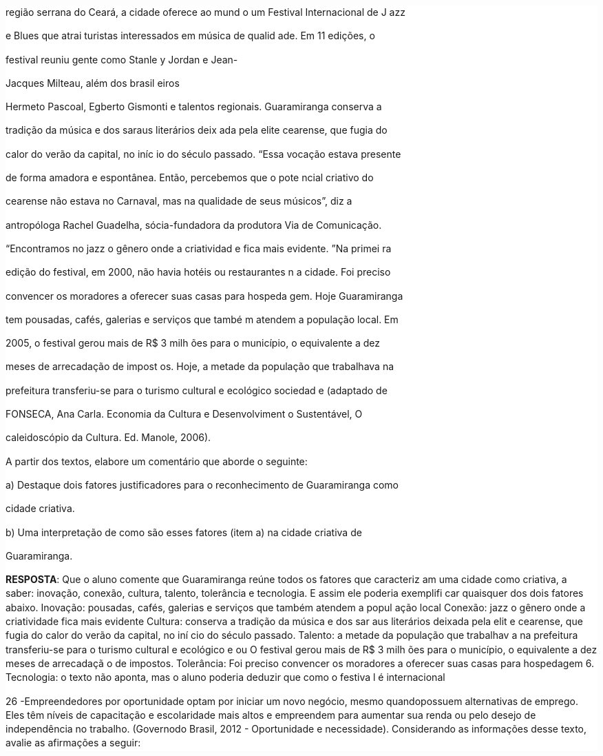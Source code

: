 região serrana do Ceará, a cidade oferece ao mund o um Festival Internacional de J azz

e Blues que atrai turistas interessados em música de qualid ade. Em 11 edições, o

festival reuniu gente como Stanle y Jordan e Jean-

Jacques Milteau, além dos brasil eiros

Hermeto Pascoal, Egberto Gismonti e talentos regionais. Guaramiranga conserva a

tradição da música e dos saraus literários deix ada pela elite cearense, que fugia do

calor do verão da capital, no iníc io do século passado. “Essa vocação estava presente

de forma amadora e espontânea. Então, percebemos que o pote ncial criativo do

cearense não estava no Carnaval, mas na qualidade de seus músicos”, diz a

antropóloga Rachel Guadelha, sócia-fundadora da produtora Via de Comunicação.

“Encontramos no jazz o gênero onde a criatividad e fica mais evidente. ”Na primei ra

edição do festival, em 2000, não havia hotéis ou restaurantes n a cidade. Foi preciso

convencer os moradores a oferecer suas casas para hospeda gem. Hoje Guaramiranga

tem pousadas, cafés, galerias e serviços que també m atendem a população local. Em

2005, o festival gerou mais de R$ 3 milh ões para o município, o equivalente a dez

meses de arrecadação de impost os. Hoje, a metade da população que trabalhava na

prefeitura transferiu-se para o turismo cultural e ecológico sociedad e (adaptado de

FONSECA, Ana Carla. Economia da Cultura e Desenvolviment o Sustentável, O

caleidoscópio da Cultura. Ed. Manole, 2006).

A partir dos textos, elabore um comentário que aborde o seguinte:

a) Destaque dois fatores justificadores para o reconhecimento de Guaramiranga como

cidade criativa.

b) Uma interpretação de como são esses fatores (item a) na cidade criativa de

Guaramiranga.

**RESPOSTA**:
Que o aluno comente que Guaramiranga reúne todos os fatores que  caracteriz am uma cidade como criativa, a saber: inovação, conexão, cultura, talento, tolerância e tecnologia. E assim ele poderia exemplifi car quaisquer dos dois fatores abaixo. Inovação: pousadas, cafés, galerias e serviços que também atendem a popul ação local Conexão: jazz o gênero onde a criatividade fica mais evidente  Cultura: conserva a tradição da música e dos sar aus literários deixada pela elit e 
cearense, que fugia do calor do verão da capital, no iní cio do século passado. Talento: a metade da população que trabalhav a na prefeitura transferiu-se para o turismo cultural e ecológico e ou O festival gerou mais de  R$ 3 milh ões para o município, o equivalente a dez meses de arrecadaçã o de impostos. Tolerância: Foi preciso convencer os moradores a  oferecer suas casas para hospedagem 6. Tecnologia: o texto não aponta, mas o aluno poderia deduzir que como o festiva l é internacional

26 -Empreendedores por oportunidade optam por iniciar um novo negócio, mesmo quandopossuem alternativas de emprego. Eles têm níveis de capacitação e escolaridade mais altos e empreendem para aumentar sua renda ou pelo desejo de independência no trabalho. (Governodo Brasil, 2012 - Oportunidade e necessidade).
Considerando as informações desse texto, avalie as afirmações a seguir:
